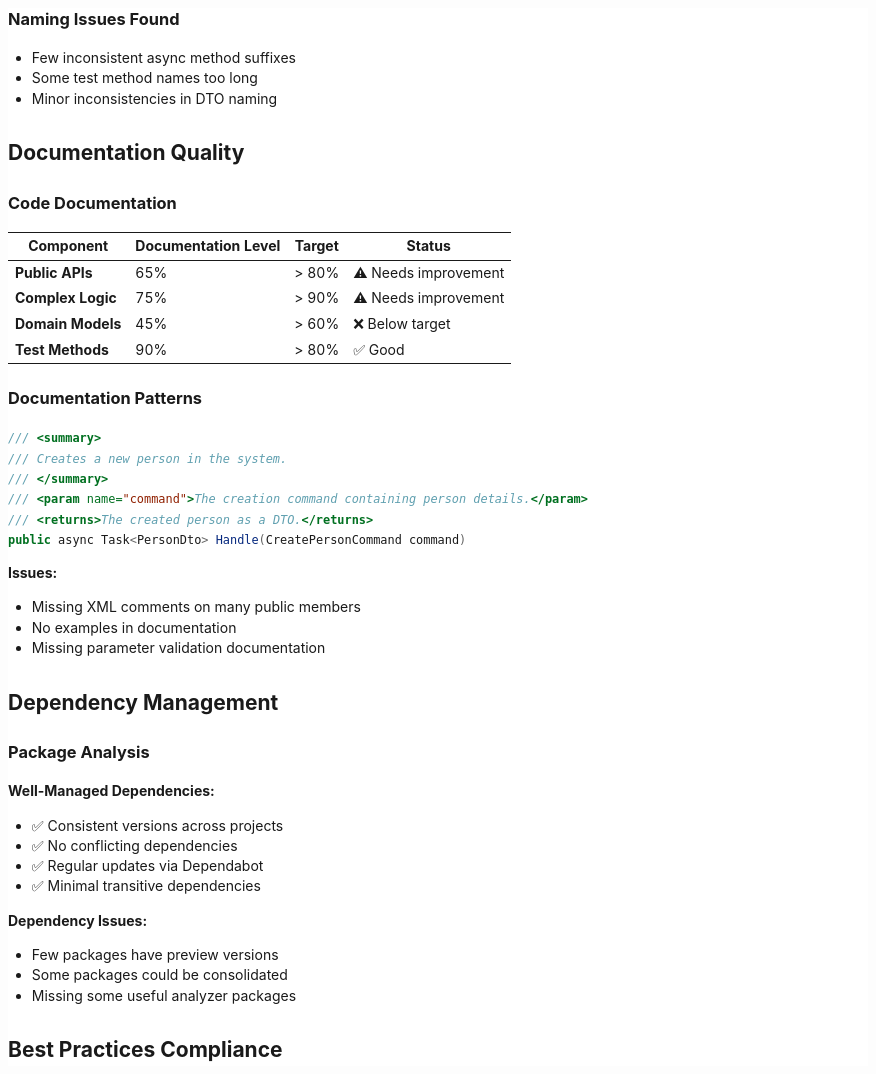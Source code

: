### Naming Issues Found
- Few inconsistent async method suffixes
- Some test method names too long
- Minor inconsistencies in DTO naming

## Documentation Quality

### Code Documentation

| Component | Documentation Level | Target | Status |
|-----------|-------------------|--------|--------|
| **Public APIs** | 65% | > 80% | ⚠️ Needs improvement |
| **Complex Logic** | 75% | > 90% | ⚠️ Needs improvement |
| **Domain Models** | 45% | > 60% | ❌ Below target |
| **Test Methods** | 90% | > 80% | ✅ Good |

### Documentation Patterns
```csharp
/// <summary>
/// Creates a new person in the system.
/// </summary>
/// <param name="command">The creation command containing person details.</param>
/// <returns>The created person as a DTO.</returns>
public async Task<PersonDto> Handle(CreatePersonCommand command)
```

**Issues:**
- Missing XML comments on many public members
- No examples in documentation
- Missing parameter validation documentation

## Dependency Management

### Package Analysis

**Well-Managed Dependencies:**
- ✅ Consistent versions across projects
- ✅ No conflicting dependencies
- ✅ Regular updates via Dependabot
- ✅ Minimal transitive dependencies

**Dependency Issues:**
- Few packages have preview versions
- Some packages could be consolidated
- Missing some useful analyzer packages

## Best Practices Compliance
